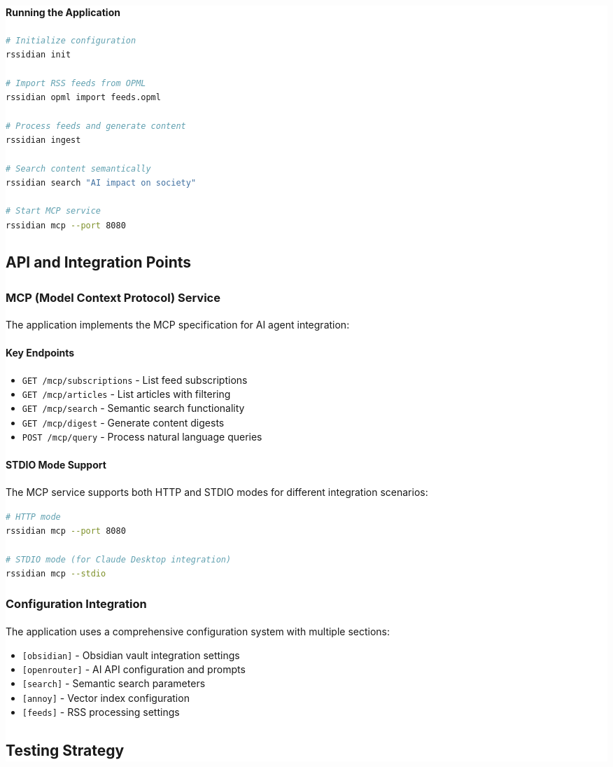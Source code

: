 #### Running the Application
```bash
# Initialize configuration
rssidian init

# Import RSS feeds from OPML
rssidian opml import feeds.opml

# Process feeds and generate content
rssidian ingest

# Search content semantically
rssidian search "AI impact on society"

# Start MCP service
rssidian mcp --port 8080
```

## API and Integration Points

### MCP (Model Context Protocol) Service
The application implements the MCP specification for AI agent integration:

#### Key Endpoints
- `GET /mcp/subscriptions` - List feed subscriptions
- `GET /mcp/articles` - List articles with filtering
- `GET /mcp/search` - Semantic search functionality
- `GET /mcp/digest` - Generate content digests
- `POST /mcp/query` - Process natural language queries

#### STDIO Mode Support
The MCP service supports both HTTP and STDIO modes for different integration scenarios:
```bash
# HTTP mode
rssidian mcp --port 8080

# STDIO mode (for Claude Desktop integration)
rssidian mcp --stdio
```

### Configuration Integration
The application uses a comprehensive configuration system with multiple sections:
- `[obsidian]` - Obsidian vault integration settings
- `[openrouter]` - AI API configuration and prompts
- `[search]` - Semantic search parameters
- `[annoy]` - Vector index configuration
- `[feeds]` - RSS processing settings

## Testing Strategy
